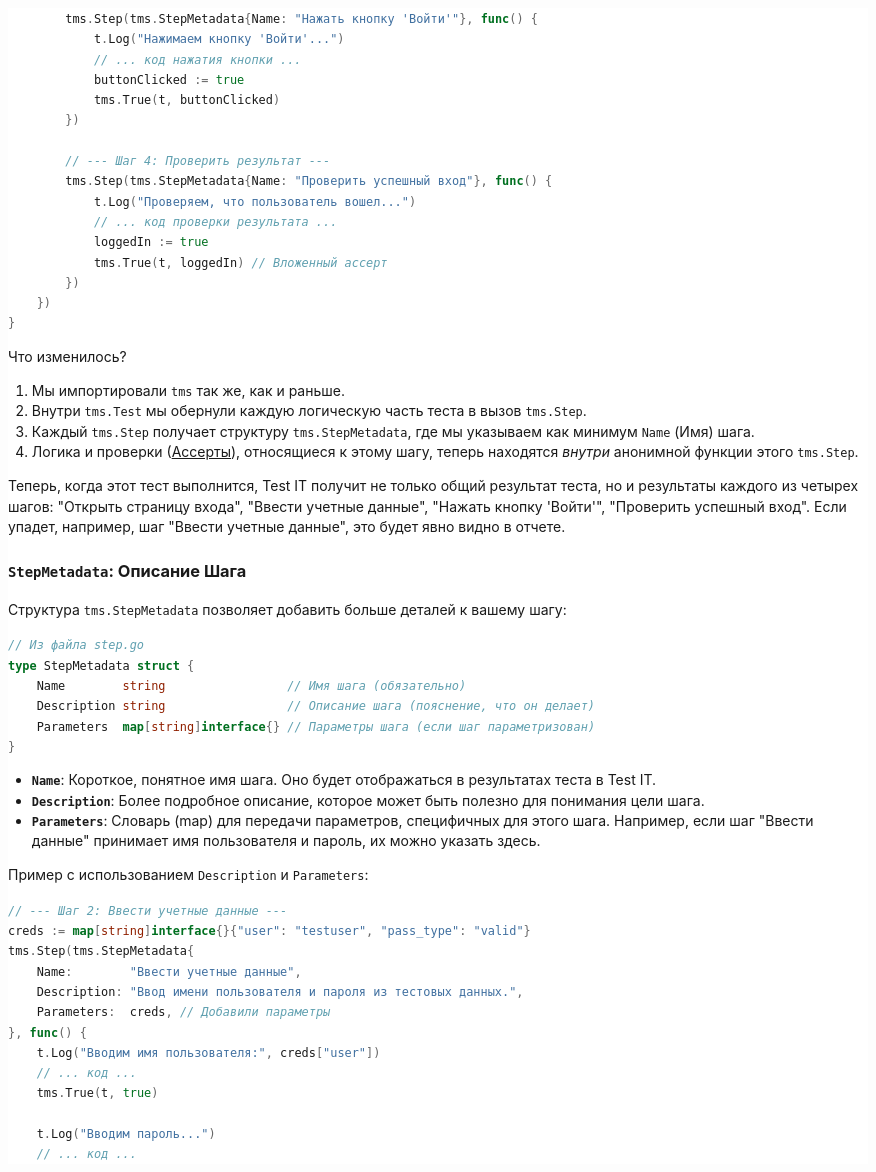 ```go
		tms.Step(tms.StepMetadata{Name: "Нажать кнопку 'Войти'"}, func() {
			t.Log("Нажимаем кнопку 'Войти'...")
			// ... код нажатия кнопки ...
			buttonClicked := true
			tms.True(t, buttonClicked)
		})

		// --- Шаг 4: Проверить результат ---
		tms.Step(tms.StepMetadata{Name: "Проверить успешный вход"}, func() {
			t.Log("Проверяем, что пользователь вошел...")
			// ... код проверки результата ...
			loggedIn := true
			tms.True(t, loggedIn) // Вложенный ассерт
		})
	})
}
```

Что изменилось?

1.  Мы импортировали `tms` так же, как и раньше.
2.  Внутри `tms.Test` мы обернули каждую логическую часть теста в вызов `tms.Step`.
3.  Каждый `tms.Step` получает структуру `tms.StepMetadata`, где мы указываем как минимум `Name` (Имя) шага.
4.  Логика и проверки ([Ассерты](05_проверки__ассерты_.md)), относящиеся к этому шагу, теперь находятся *внутри* анонимной функции этого `tms.Step`.

Теперь, когда этот тест выполнится, Test IT получит не только общий результат теста, но и результаты каждого из четырех шагов: "Открыть страницу входа", "Ввести учетные данные", "Нажать кнопку 'Войти'", "Проверить успешный вход". Если упадет, например, шаг "Ввести учетные данные", это будет явно видно в отчете.

### `StepMetadata`: Описание Шага

Структура `tms.StepMetadata` позволяет добавить больше деталей к вашему шагу:

```go
// Из файла step.go
type StepMetadata struct {
	Name        string                 // Имя шага (обязательно)
	Description string                 // Описание шага (пояснение, что он делает)
	Parameters  map[string]interface{} // Параметры шага (если шаг параметризован)
}
```

*   **`Name`**: Короткое, понятное имя шага. Оно будет отображаться в результатах теста в Test IT.
*   **`Description`**: Более подробное описание, которое может быть полезно для понимания цели шага.
*   **`Parameters`**: Словарь (map) для передачи параметров, специфичных для этого шага. Например, если шаг "Ввести данные" принимает имя пользователя и пароль, их можно указать здесь.

Пример с использованием `Description` и `Parameters`:

```go
// --- Шаг 2: Ввести учетные данные ---
creds := map[string]interface{}{"user": "testuser", "pass_type": "valid"}
tms.Step(tms.StepMetadata{
    Name:        "Ввести учетные данные",
    Description: "Ввод имени пользователя и пароля из тестовых данных.",
    Parameters:  creds, // Добавили параметры
}, func() {
    t.Log("Вводим имя пользователя:", creds["user"])
    // ... код ...
    tms.True(t, true)

    t.Log("Вводим пароль...")
    // ... код ...
```